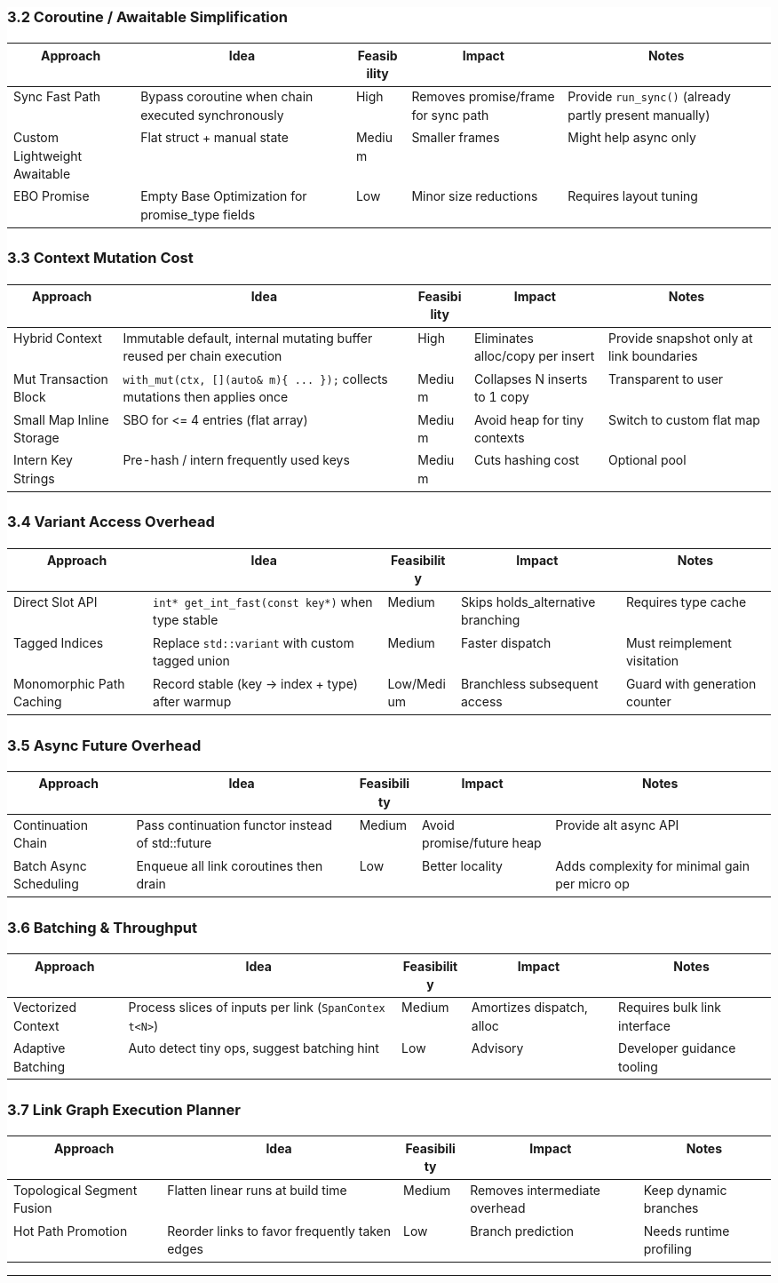 ### 3.2 Coroutine / Awaitable Simplification
| Approach | Idea | Feasibility | Impact | Notes |
|----------|------|------------|--------|-------|
| Sync Fast Path | Bypass coroutine when chain executed synchronously | High | Removes promise/frame for sync path | Provide `run_sync()` (already partly present manually) |
| Custom Lightweight Awaitable | Flat struct + manual state | Medium | Smaller frames | Might help async only |
| EBO Promise | Empty Base Optimization for promise_type fields | Low | Minor size reductions | Requires layout tuning |

### 3.3 Context Mutation Cost
| Approach | Idea | Feasibility | Impact | Notes |
|----------|------|------------|--------|-------|
| Hybrid Context | Immutable default, internal mutating buffer reused per chain execution | High | Eliminates alloc/copy per insert | Provide snapshot only at link boundaries |
| Mut Transaction Block | `with_mut(ctx, [](auto& m){ ... });` collects mutations then applies once | Medium | Collapses N inserts to 1 copy | Transparent to user |
| Small Map Inline Storage | SBO for <= 4 entries (flat array) | Medium | Avoid heap for tiny contexts | Switch to custom flat map |
| Intern Key Strings | Pre-hash / intern frequently used keys | Medium | Cuts hashing cost | Optional pool |

### 3.4 Variant Access Overhead
| Approach | Idea | Feasibility | Impact | Notes |
|----------|------|------------|--------|-------|
| Direct Slot API | `int* get_int_fast(const key*)` when type stable | Medium | Skips holds_alternative branching | Requires type cache |
| Tagged Indices | Replace `std::variant` with custom tagged union | Medium | Faster dispatch | Must reimplement visitation |
| Monomorphic Path Caching | Record stable (key -> index + type) after warmup | Low/Medium | Branchless subsequent access | Guard with generation counter |

### 3.5 Async Future Overhead
| Approach | Idea | Feasibility | Impact | Notes |
|----------|------|------------|--------|-------|
| Continuation Chain | Pass continuation functor instead of std::future | Medium | Avoid promise/future heap | Provide alt async API |
| Batch Async Scheduling | Enqueue all link coroutines then drain | Low | Better locality | Adds complexity for minimal gain per micro op |

### 3.6 Batching & Throughput
| Approach | Idea | Feasibility | Impact | Notes |
|----------|------|------------|--------|-------|
| Vectorized Context | Process slices of inputs per link (`SpanContext<N>`) | Medium | Amortizes dispatch, alloc | Requires bulk link interface |
| Adaptive Batching | Auto detect tiny ops, suggest batching hint | Low | Advisory | Developer guidance tooling |

### 3.7 Link Graph Execution Planner
| Approach | Idea | Feasibility | Impact | Notes |
|----------|------|------------|--------|-------|
| Topological Segment Fusion | Flatten linear runs at build time | Medium | Removes intermediate overhead | Keep dynamic branches |
| Hot Path Promotion | Reorder links to favor frequently taken edges | Low | Branch prediction | Needs runtime profiling |

---